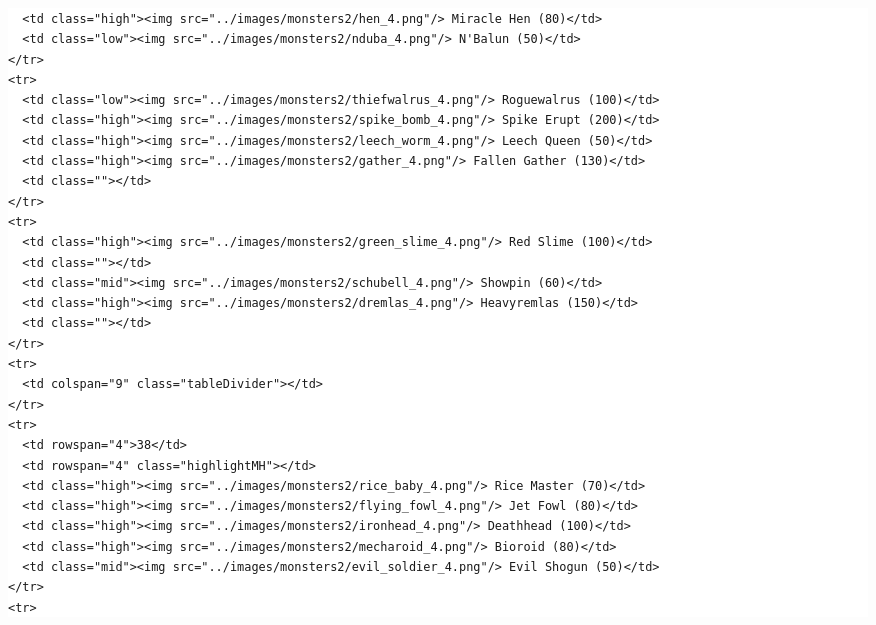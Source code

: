       <td class="high"><img src="../images/monsters2/hen_4.png"/> Miracle Hen (80)</td>
      <td class="low"><img src="../images/monsters2/nduba_4.png"/> N'Balun (50)</td>
    </tr>
    <tr>
      <td class="low"><img src="../images/monsters2/thiefwalrus_4.png"/> Roguewalrus (100)</td>
      <td class="high"><img src="../images/monsters2/spike_bomb_4.png"/> Spike Erupt (200)</td>
      <td class="high"><img src="../images/monsters2/leech_worm_4.png"/> Leech Queen (50)</td>
      <td class="high"><img src="../images/monsters2/gather_4.png"/> Fallen Gather (130)</td>
      <td class=""></td>
    </tr>
    <tr>
      <td class="high"><img src="../images/monsters2/green_slime_4.png"/> Red Slime (100)</td>
      <td class=""></td>
      <td class="mid"><img src="../images/monsters2/schubell_4.png"/> Showpin (60)</td>
      <td class="high"><img src="../images/monsters2/dremlas_4.png"/> Heavyremlas (150)</td>
      <td class=""></td>
    </tr>
    <tr>
      <td colspan="9" class="tableDivider"></td>
    </tr>
    <tr>
      <td rowspan="4">38</td>
      <td rowspan="4" class="highlightMH"></td>
      <td class="high"><img src="../images/monsters2/rice_baby_4.png"/> Rice Master (70)</td>
      <td class="high"><img src="../images/monsters2/flying_fowl_4.png"/> Jet Fowl (80)</td>
      <td class="high"><img src="../images/monsters2/ironhead_4.png"/> Deathhead (100)</td>
      <td class="high"><img src="../images/monsters2/mecharoid_4.png"/> Bioroid (80)</td>
      <td class="mid"><img src="../images/monsters2/evil_soldier_4.png"/> Evil Shogun (50)</td>
    </tr>
    <tr>